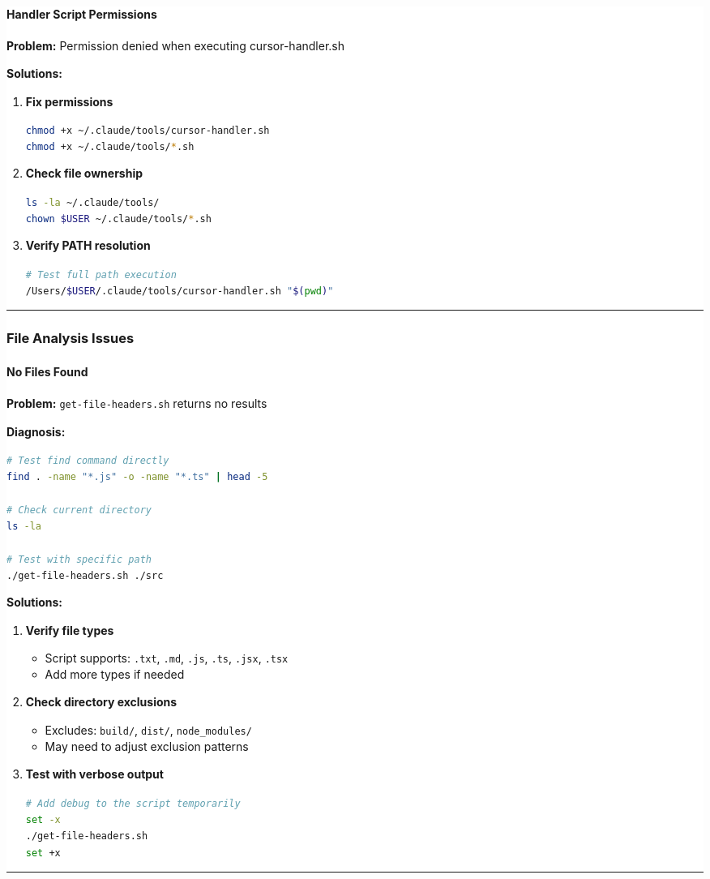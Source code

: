 
#### Handler Script Permissions

**Problem:** Permission denied when executing cursor-handler.sh

**Solutions:**
1. **Fix permissions**
   ```bash
   chmod +x ~/.claude/tools/cursor-handler.sh
   chmod +x ~/.claude/tools/*.sh
   ```

2. **Check file ownership**
   ```bash
   ls -la ~/.claude/tools/
   chown $USER ~/.claude/tools/*.sh
   ```

3. **Verify PATH resolution**
   ```bash
   # Test full path execution
   /Users/$USER/.claude/tools/cursor-handler.sh "$(pwd)"
   ```

---

### File Analysis Issues

#### No Files Found

**Problem:** `get-file-headers.sh` returns no results

**Diagnosis:**
```bash
# Test find command directly
find . -name "*.js" -o -name "*.ts" | head -5

# Check current directory
ls -la

# Test with specific path
./get-file-headers.sh ./src
```

**Solutions:**
1. **Verify file types**
   - Script supports: `.txt`, `.md`, `.js`, `.ts`, `.jsx`, `.tsx`
   - Add more types if needed

2. **Check directory exclusions**
   - Excludes: `build/`, `dist/`, `node_modules/`
   - May need to adjust exclusion patterns

3. **Test with verbose output**
   ```bash
   # Add debug to the script temporarily
   set -x
   ./get-file-headers.sh
   set +x
   ```

---